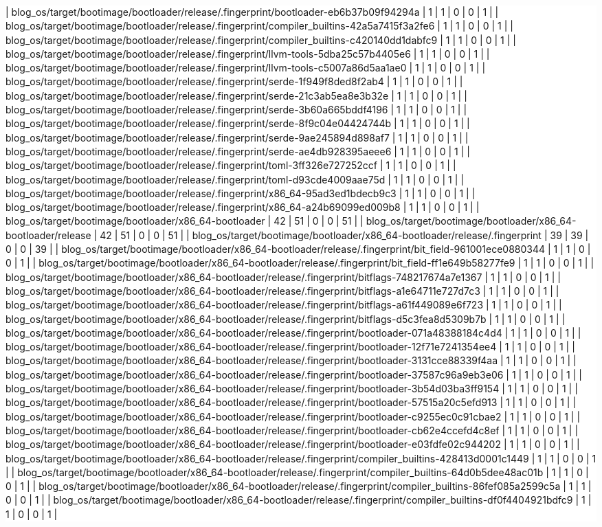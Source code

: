 | blog_os/target/bootimage/bootloader/release/.fingerprint/bootloader-eb6b37b09f94294a | 1 | 1 | 0 | 0 | 1 |
| blog_os/target/bootimage/bootloader/release/.fingerprint/compiler_builtins-42a5a7415f3a2fe6 | 1 | 1 | 0 | 0 | 1 |
| blog_os/target/bootimage/bootloader/release/.fingerprint/compiler_builtins-c420140dd1dabfc9 | 1 | 1 | 0 | 0 | 1 |
| blog_os/target/bootimage/bootloader/release/.fingerprint/llvm-tools-5dba25c57b4405e6 | 1 | 1 | 0 | 0 | 1 |
| blog_os/target/bootimage/bootloader/release/.fingerprint/llvm-tools-c5007a86d5aa1ae0 | 1 | 1 | 0 | 0 | 1 |
| blog_os/target/bootimage/bootloader/release/.fingerprint/serde-1f949f8ded8f2ab4 | 1 | 1 | 0 | 0 | 1 |
| blog_os/target/bootimage/bootloader/release/.fingerprint/serde-21c3ab5ea8e3b32e | 1 | 1 | 0 | 0 | 1 |
| blog_os/target/bootimage/bootloader/release/.fingerprint/serde-3b60a665bddf4196 | 1 | 1 | 0 | 0 | 1 |
| blog_os/target/bootimage/bootloader/release/.fingerprint/serde-8f9c04e04424744b | 1 | 1 | 0 | 0 | 1 |
| blog_os/target/bootimage/bootloader/release/.fingerprint/serde-9ae245894d898af7 | 1 | 1 | 0 | 0 | 1 |
| blog_os/target/bootimage/bootloader/release/.fingerprint/serde-ae4db928395aeee6 | 1 | 1 | 0 | 0 | 1 |
| blog_os/target/bootimage/bootloader/release/.fingerprint/toml-3ff326e727252ccf | 1 | 1 | 0 | 0 | 1 |
| blog_os/target/bootimage/bootloader/release/.fingerprint/toml-d93cde4009aae75d | 1 | 1 | 0 | 0 | 1 |
| blog_os/target/bootimage/bootloader/release/.fingerprint/x86_64-95ad3ed1bdecb9c3 | 1 | 1 | 0 | 0 | 1 |
| blog_os/target/bootimage/bootloader/release/.fingerprint/x86_64-a24b69099ed009b8 | 1 | 1 | 0 | 0 | 1 |
| blog_os/target/bootimage/bootloader/x86_64-bootloader | 42 | 51 | 0 | 0 | 51 |
| blog_os/target/bootimage/bootloader/x86_64-bootloader/release | 42 | 51 | 0 | 0 | 51 |
| blog_os/target/bootimage/bootloader/x86_64-bootloader/release/.fingerprint | 39 | 39 | 0 | 0 | 39 |
| blog_os/target/bootimage/bootloader/x86_64-bootloader/release/.fingerprint/bit_field-961001ece0880344 | 1 | 1 | 0 | 0 | 1 |
| blog_os/target/bootimage/bootloader/x86_64-bootloader/release/.fingerprint/bit_field-ff1e649b58277fe9 | 1 | 1 | 0 | 0 | 1 |
| blog_os/target/bootimage/bootloader/x86_64-bootloader/release/.fingerprint/bitflags-748217674a7e1367 | 1 | 1 | 0 | 0 | 1 |
| blog_os/target/bootimage/bootloader/x86_64-bootloader/release/.fingerprint/bitflags-a1e64711e727d7c3 | 1 | 1 | 0 | 0 | 1 |
| blog_os/target/bootimage/bootloader/x86_64-bootloader/release/.fingerprint/bitflags-a61f449089e6f723 | 1 | 1 | 0 | 0 | 1 |
| blog_os/target/bootimage/bootloader/x86_64-bootloader/release/.fingerprint/bitflags-d5c3fea8d5309b7b | 1 | 1 | 0 | 0 | 1 |
| blog_os/target/bootimage/bootloader/x86_64-bootloader/release/.fingerprint/bootloader-071a48388184c4d4 | 1 | 1 | 0 | 0 | 1 |
| blog_os/target/bootimage/bootloader/x86_64-bootloader/release/.fingerprint/bootloader-12f71e7241354ee4 | 1 | 1 | 0 | 0 | 1 |
| blog_os/target/bootimage/bootloader/x86_64-bootloader/release/.fingerprint/bootloader-3131cce88339f4aa | 1 | 1 | 0 | 0 | 1 |
| blog_os/target/bootimage/bootloader/x86_64-bootloader/release/.fingerprint/bootloader-37587c96a9eb3e06 | 1 | 1 | 0 | 0 | 1 |
| blog_os/target/bootimage/bootloader/x86_64-bootloader/release/.fingerprint/bootloader-3b54d03ba3ff9154 | 1 | 1 | 0 | 0 | 1 |
| blog_os/target/bootimage/bootloader/x86_64-bootloader/release/.fingerprint/bootloader-57515a20c5efd913 | 1 | 1 | 0 | 0 | 1 |
| blog_os/target/bootimage/bootloader/x86_64-bootloader/release/.fingerprint/bootloader-c9255ec0c91cbae2 | 1 | 1 | 0 | 0 | 1 |
| blog_os/target/bootimage/bootloader/x86_64-bootloader/release/.fingerprint/bootloader-cb62e4ccefd4c8ef | 1 | 1 | 0 | 0 | 1 |
| blog_os/target/bootimage/bootloader/x86_64-bootloader/release/.fingerprint/bootloader-e03fdfe02c944202 | 1 | 1 | 0 | 0 | 1 |
| blog_os/target/bootimage/bootloader/x86_64-bootloader/release/.fingerprint/compiler_builtins-428413d0001c1449 | 1 | 1 | 0 | 0 | 1 |
| blog_os/target/bootimage/bootloader/x86_64-bootloader/release/.fingerprint/compiler_builtins-64d0b5dee48ac01b | 1 | 1 | 0 | 0 | 1 |
| blog_os/target/bootimage/bootloader/x86_64-bootloader/release/.fingerprint/compiler_builtins-86fef085a2599c5a | 1 | 1 | 0 | 0 | 1 |
| blog_os/target/bootimage/bootloader/x86_64-bootloader/release/.fingerprint/compiler_builtins-df0f4404921bdfc9 | 1 | 1 | 0 | 0 | 1 |